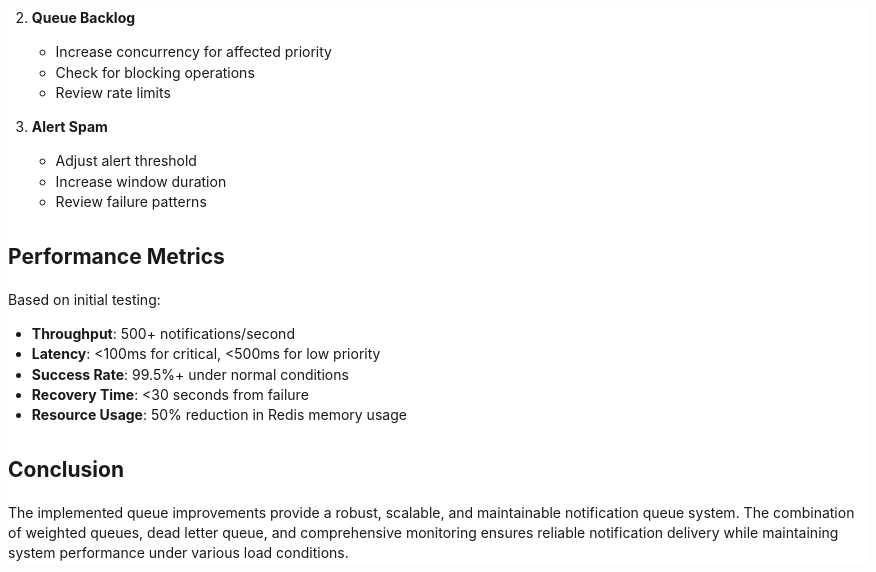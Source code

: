 2. **Queue Backlog**
   - Increase concurrency for affected priority
   - Check for blocking operations
   - Review rate limits

3. **Alert Spam**
   - Adjust alert threshold
   - Increase window duration
   - Review failure patterns

## Performance Metrics

Based on initial testing:
- **Throughput**: 500+ notifications/second
- **Latency**: <100ms for critical, <500ms for low priority
- **Success Rate**: 99.5%+ under normal conditions
- **Recovery Time**: <30 seconds from failure
- **Resource Usage**: 50% reduction in Redis memory usage

## Conclusion

The implemented queue improvements provide a robust, scalable, and maintainable notification queue system. The combination of weighted queues, dead letter queue, and comprehensive monitoring ensures reliable notification delivery while maintaining system performance under various load conditions.